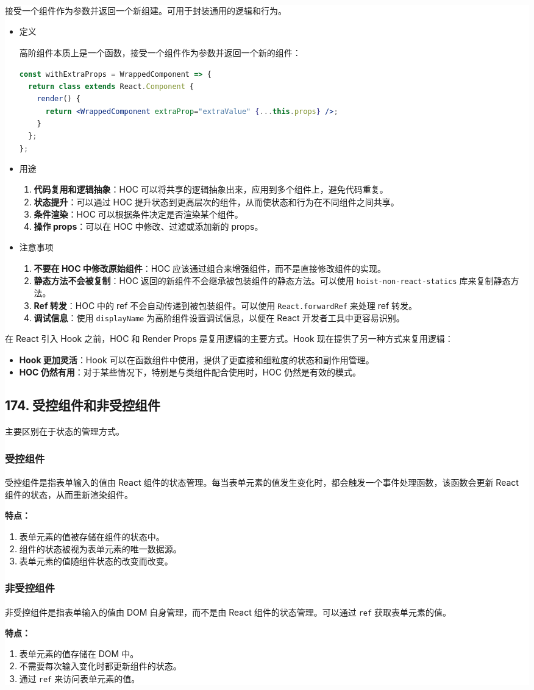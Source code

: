接受一个组件作为参数并返回一个新组建。可用于封装通用的逻辑和行为。

- 定义

  高阶组件本质上是一个函数，接受一个组件作为参数并返回一个新的组件：

  ```jsx
  const withExtraProps = WrappedComponent => {
    return class extends React.Component {
      render() {
        return <WrappedComponent extraProp="extraValue" {...this.props} />;
      }
    };
  };
  ```

- 用途

  1. **代码复用和逻辑抽象**：HOC 可以将共享的逻辑抽象出来，应用到多个组件上，避免代码重复。
  2. **状态提升**：可以通过 HOC 提升状态到更高层次的组件，从而使状态和行为在不同组件之间共享。
  3. **条件渲染**：HOC 可以根据条件决定是否渲染某个组件。
  4. **操作 props**：可以在 HOC 中修改、过滤或添加新的 props。

- 注意事项

  1. **不要在 HOC 中修改原始组件**：HOC 应该通过组合来增强组件，而不是直接修改组件的实现。
  2. **静态方法不会被复制**：HOC 返回的新组件不会继承被包装组件的静态方法。可以使用 `hoist-non-react-statics` 库来复制静态方法。
  3. **Ref 转发**：HOC 中的 ref 不会自动传递到被包装组件。可以使用 `React.forwardRef` 来处理 ref 转发。
  4. **调试信息**：使用 `displayName` 为高阶组件设置调试信息，以便在 React 开发者工具中更容易识别。

在 React 引入 Hook 之前，HOC 和 Render Props 是复用逻辑的主要方式。Hook 现在提供了另一种方式来复用逻辑：

- **Hook 更加灵活**：Hook 可以在函数组件中使用，提供了更直接和细粒度的状态和副作用管理。
- **HOC 仍然有用**：对于某些情况下，特别是与类组件配合使用时，HOC 仍然是有效的模式。

## 174. 受控组件和非受控组件

主要区别在于状态的管理方式。

### 受控组件

受控组件是指表单输入的值由 React 组件的状态管理。每当表单元素的值发生变化时，都会触发一个事件处理函数，该函数会更新 React 组件的状态，从而重新渲染组件。

**特点：**

1. 表单元素的值被存储在组件的状态中。
2. 组件的状态被视为表单元素的唯一数据源。
3. 表单元素的值随组件状态的改变而改变。

### 非受控组件

非受控组件是指表单输入的值由 DOM 自身管理，而不是由 React 组件的状态管理。可以通过 `ref` 获取表单元素的值。

**特点：**

1. 表单元素的值存储在 DOM 中。
2. 不需要每次输入变化时都更新组件的状态。
3. 通过 `ref` 来访问表单元素的值。
